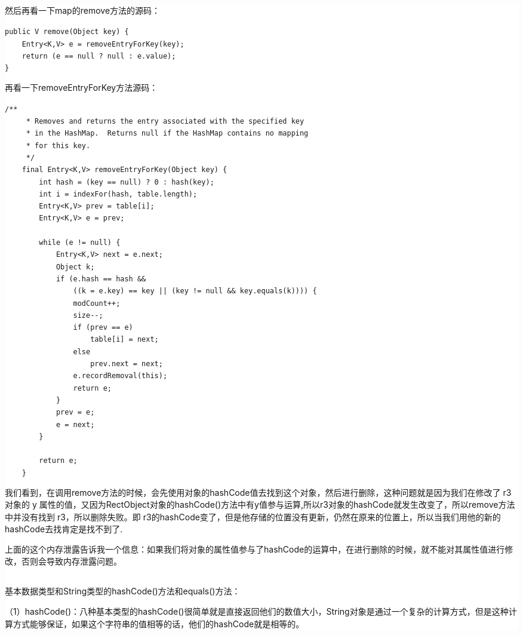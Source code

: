 然后再看一下map的remove方法的源码：

```
public V remove(Object key) {
    Entry<K,V> e = removeEntryForKey(key);
    return (e == null ? null : e.value);
}
```

再看一下removeEntryForKey方法源码：

```
/**
     * Removes and returns the entry associated with the specified key
     * in the HashMap.  Returns null if the HashMap contains no mapping
     * for this key.
     */
    final Entry<K,V> removeEntryForKey(Object key) {
        int hash = (key == null) ? 0 : hash(key);
        int i = indexFor(hash, table.length);
        Entry<K,V> prev = table[i];
        Entry<K,V> e = prev;
 
        while (e != null) {
            Entry<K,V> next = e.next;
            Object k;
            if (e.hash == hash &&
                ((k = e.key) == key || (key != null && key.equals(k)))) {
                modCount++;
                size--;
                if (prev == e)
                    table[i] = next;
                else
                    prev.next = next;
                e.recordRemoval(this);
                return e;
            }
            prev = e;
            e = next;
        }
 
        return e;
    }
```
我们看到，在调用remove方法的时候，会先使用对象的hashCode值去找到这个对象，然后进行删除，这种问题就是因为我们在修改了 r3 对象的 y 属性的值，又因为RectObject对象的hashCode()方法中有y值参与运算,所以r3对象的hashCode就发生改变了，所以remove方法中并没有找到 r3，所以删除失败。即 r3的hashCode变了，但是他存储的位置没有更新，仍然在原来的位置上，所以当我们用他的新的hashCode去找肯定是找不到了.

上面的这个内存泄露告诉我一个信息：如果我们将对象的属性值参与了hashCode的运算中，在进行删除的时候，就不能对其属性值进行修改，否则会导致内存泄露问题。

## 

基本数据类型和String类型的hashCode()方法和equals()方法：

（1）hashCode()：八种基本类型的hashCode()很简单就是直接返回他们的数值大小，String对象是通过一个复杂的计算方式，但是这种计算方式能够保证，如果这个字符串的值相等的话，他们的hashCode就是相等的。
